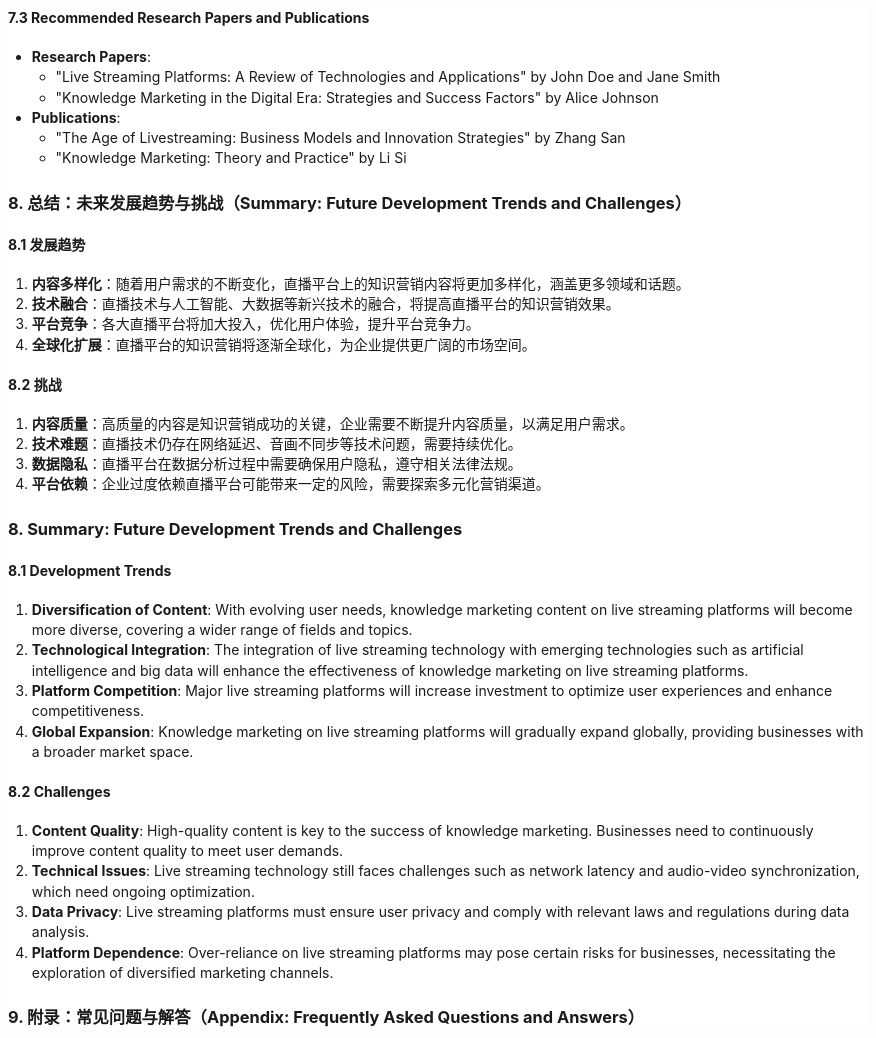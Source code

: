 #### 7.3 Recommended Research Papers and Publications

- **Research Papers**:
  - "Live Streaming Platforms: A Review of Technologies and Applications" by John Doe and Jane Smith
  - "Knowledge Marketing in the Digital Era: Strategies and Success Factors" by Alice Johnson
- **Publications**:
  - "The Age of Livestreaming: Business Models and Innovation Strategies" by Zhang San
  - "Knowledge Marketing: Theory and Practice" by Li Si

### 8. 总结：未来发展趋势与挑战（Summary: Future Development Trends and Challenges）

#### 8.1 发展趋势

1. **内容多样化**：随着用户需求的不断变化，直播平台上的知识营销内容将更加多样化，涵盖更多领域和话题。
2. **技术融合**：直播技术与人工智能、大数据等新兴技术的融合，将提高直播平台的知识营销效果。
3. **平台竞争**：各大直播平台将加大投入，优化用户体验，提升平台竞争力。
4. **全球化扩展**：直播平台的知识营销将逐渐全球化，为企业提供更广阔的市场空间。

#### 8.2 挑战

1. **内容质量**：高质量的内容是知识营销成功的关键，企业需要不断提升内容质量，以满足用户需求。
2. **技术难题**：直播技术仍存在网络延迟、音画不同步等技术问题，需要持续优化。
3. **数据隐私**：直播平台在数据分析过程中需要确保用户隐私，遵守相关法律法规。
4. **平台依赖**：企业过度依赖直播平台可能带来一定的风险，需要探索多元化营销渠道。

### 8. Summary: Future Development Trends and Challenges

#### 8.1 Development Trends

1. **Diversification of Content**: With evolving user needs, knowledge marketing content on live streaming platforms will become more diverse, covering a wider range of fields and topics.
2. **Technological Integration**: The integration of live streaming technology with emerging technologies such as artificial intelligence and big data will enhance the effectiveness of knowledge marketing on live streaming platforms.
3. **Platform Competition**: Major live streaming platforms will increase investment to optimize user experiences and enhance competitiveness.
4. **Global Expansion**: Knowledge marketing on live streaming platforms will gradually expand globally, providing businesses with a broader market space.

#### 8.2 Challenges

1. **Content Quality**: High-quality content is key to the success of knowledge marketing. Businesses need to continuously improve content quality to meet user demands.
2. **Technical Issues**: Live streaming technology still faces challenges such as network latency and audio-video synchronization, which need ongoing optimization.
3. **Data Privacy**: Live streaming platforms must ensure user privacy and comply with relevant laws and regulations during data analysis.
4. **Platform Dependence**: Over-reliance on live streaming platforms may pose certain risks for businesses, necessitating the exploration of diversified marketing channels.

### 9. 附录：常见问题与解答（Appendix: Frequently Asked Questions and Answers）
